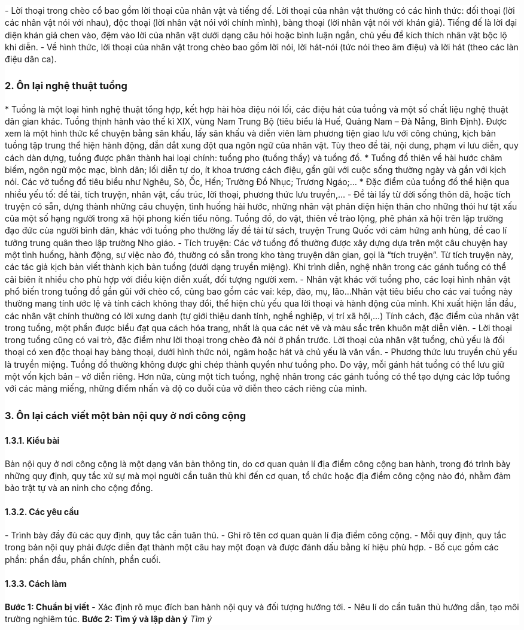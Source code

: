 \- Lời thoại trong chèo cổ bao gồm lời thoại của nhân vật và tiếng đế. Lời thoại của nhân vật thường có các hình thức: đối thoại \(lời các nhân vật nói với nhau\), độc thoại \(lời nhân vật nói với chính mình\), bàng thoại \(lời nhân vật nói với khán giả\). Tiếng đế là lời đại diện khán giả chen vào, đệm vào lời của nhân vật dưới dạng câu hỏi hoặc bình luận ngắn, chủ yếu để kích thích nhân vật bộc lộ khi diễn.
\- Về hình thức, lời thoại của nhân vật trong chèo bao gồm lời nói, lời hát-nói \(tức nói theo âm điệu\) và lời hát \(theo các làn điệu dân ca\).
### **2\. Ôn lại nghệ thuật tuồng**
\* Tuồng là một loại hình nghệ thuật tổng hợp, kết hợp hài hòa điệu nói lối, các điệu hát của tuồng và một số chất liệu nghệ thuật dân gian khác. Tuồng thịnh hành vào thế kỉ XIX, vùng Nam Trung Bộ \(tiêu biểu là Huế, Quảng Nam – Đà Nẵng, Bình Định\). Được xem là một hình thức kể chuyện bằng sân khấu, lấy sân khấu và diễn viên làm phương tiện giao lưu với công chúng, kịch bản tuồng tập trung thể hiện hành động, dẫn dắt xung đột qua ngôn ngữ của nhân vật. Tùy theo đề tài, nội dung, phạm vi lưu diễn, quy cách dàn dựng, tuồng được phân thành hai loại chính: tuồng pho \(tuồng thầy\) và tuồng đồ.
\* Tuồng đồ thiên về hài hước châm biếm, ngôn ngữ mộc mạc, bình dân; lối diễn tự do, ít khoa trương cách điệu, gần gũi với cuộc sống thường ngày và gần với kịch nói. Các vở tuồng đồ tiêu biểu như Nghêu, Sò, Ốc, Hến; Trường Đồ Nhục; Trương Ngáo;…
\* Đặc điểm của tuồng đồ thể hiện qua nhiều yếu tố: đề tài, tích truyện, nhân vật, cấu trúc, lời thoại, phương thức lưu truyền,…
\- Đề tài lấy từ đời sống thôn dã, hoặc tích truyện có sẵn, dựng thành những câu chuyện, tình huống hài hước, những nhân vật phản diện hiện thân cho những thói hư tật xấu của một số hạng người trong xã hội phong kiến tiểu nông. Tuồng đồ, do vật, thiên về trào lộng, phê phán xã hội trên lập trường đạo đức của người bình dân, khác với tuồng pho thường lấy đề tài từ sách, truyện Trung Quốc với cảm hứng anh hùng, đề cao lí tưởng trung quân theo lập trường Nho giáo.
\- Tích truyện: Các vở tuồng đồ thường được xây dựng dựa trên một câu chuyện hay một tình huống, hành động, sự việc nào đó, thường có sẵn trong kho tàng truyện dân gian, gọi là “tích truyện”. Từ tích truyện này, các tác giả kịch bản viết thành kịch bản tuồng \(dưới dạng truyền miệng\). Khi trình diễn, nghệ nhân trong các gánh tuồng có thể cải biên ít nhiều cho phù hợp với điều kiện diễn xuất, đối tượng người xem.
\- Nhân vật khác với tuồng pho, các loại hình nhân vật phổ biến trong tuồng đồ gần gũi với chèo cổ, cũng bao gồm các vai: kép, đào, mụ, lão…Nhân vật tiêu biểu cho các vai tuồng này thường mang tính ước lệ và tính cách không thay đổi, thể hiện chủ yếu qua lời thoại và hành động của mình. Khi xuất hiện lần đầu, các nhân vật chính thường có lời xưng danh \(tự giới thiệu danh tính, nghề nghiệp, vị trí xã hội,…\) Tính cách, đặc điểm của nhân vật trong tuồng, một phần được biểu đạt qua cách hóa trang, nhất là qua các nét vẽ và màu sắc trên khuôn mặt diễn viên.
\- Lời thoại trong tuồng cũng có vai trò, đặc điểm như lời thoại trong chèo đã nói ở phần trước. Lời thoại của nhân vật tuồng, chủ yếu là đối thoại có xen độc thoại hay bàng thoại, dưới hình thức nói, ngâm hoặc hát và chủ yếu là văn vần.
\- Phương thức lưu truyền chủ yếu là truyền miệng. Tuồng đồ thường không được ghi chép thành quyển như tuồng pho. Do vậy, mỗi gánh hát tuồng có thể lưu giữ một vốn kịch bản – vở diễn riêng. Hơn nữa, cùng một tích tuồng, nghệ nhân trong các gánh tuồng có thể tạo dựng các lớp tuồng với các mảng miếng, những điểm nhấn và độ co duỗi của vở diễn theo cách riêng của mình.
### **3\. Ôn lại cách viết một bản nội quy ở nơi công cộng**
#### **1.3.1. Kiểu bài**
Bản nội quy ở nơi công cộng là một dạng văn bản thông tin, do cơ quan quản lí địa điểm công cộng ban hành, trong đó trình bày những quy định, quy tắc xử sự mà mọi người cần tuân thủ khi đến cơ quan, tổ chức hoặc địa điểm công cộng nào đó, nhằm đảm bảo trật tự và an ninh cho cộng đồng.
#### **1.3.2. Các yêu cầu**
\- Trình bày đầy đủ các quy định, quy tắc cần tuân thủ.
\- Ghi rõ tên cơ quan quản lí địa điểm công cộng.
\- Mỗi quy định, quy tắc trong bản nội quy phải được diễn đạt thành một câu hay một đoạn và được đánh dấu bằng kí hiệu phù hợp.
\- Bố cục gồm các phần: phần đầu, phần chính, phần cuối.
#### **1.3.3. Cách làm**
**Bước 1: Chuẩn bị viết**
\- Xác định rõ mục đích ban hành nội quy và đối tượng hướng tới.
\- Nêu lí do cần tuân thủ hướng dẫn, tạo môi trường nghiêm túc.
**Bước 2: Tìm ý và lập dàn ý**
 _Tìm ý_